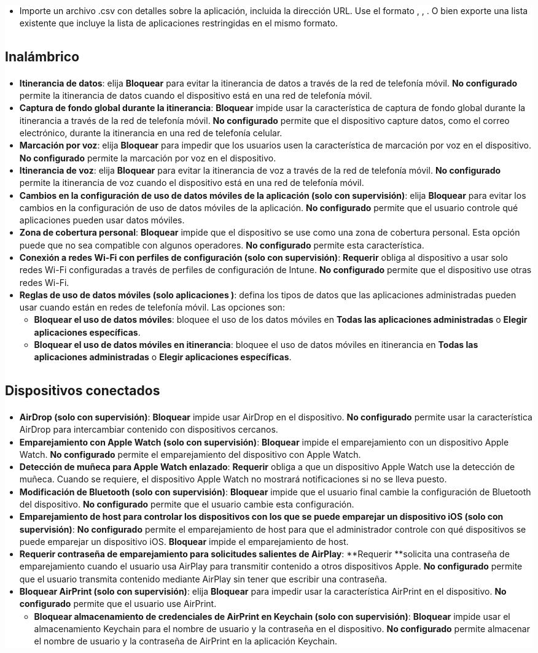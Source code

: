 - Importe un archivo .csv con detalles sobre la aplicación, incluida la dirección URL. Use el formato <app url>, <app name>, <app publisher>. O bien exporte una lista existente que incluye la lista de aplicaciones restringidas en el mismo formato.

## <a name="wireless"></a>Inalámbrico

- **Itinerancia de datos**: elija **Bloquear** para evitar la itinerancia de datos a través de la red de telefonía móvil. **No configurado** permite la itinerancia de datos cuando el dispositivo está en una red de telefonía móvil.
- **Captura de fondo global durante la itinerancia**: **Bloquear** impide usar la característica de captura de fondo global durante la itinerancia a través de la red de telefonía móvil. **No configurado** permite que el dispositivo capture datos, como el correo electrónico, durante la itinerancia en una red de telefonía celular.
- **Marcación por voz**: elija **Bloquear** para impedir que los usuarios usen la característica de marcación por voz en el dispositivo. **No configurado** permite la marcación por voz en el dispositivo.
- **Itinerancia de voz**: elija **Bloquear** para evitar la itinerancia de voz a través de la red de telefonía móvil. **No configurado** permite la itinerancia de voz cuando el dispositivo está en una red de telefonía móvil.
- **Cambios en la configuración de uso de datos móviles de la aplicación (solo con supervisión)**: elija **Bloquear** para evitar los cambios en la configuración de uso de datos móviles de la aplicación. **No configurado** permite que el usuario controle qué aplicaciones pueden usar datos móviles.
- **Zona de cobertura personal**: **Bloquear** impide que el dispositivo se use como una zona de cobertura personal. Esta opción puede que no sea compatible con algunos operadores. **No configurado** permite esta característica.
- **Conexión a redes Wi-Fi con perfiles de configuración (solo con supervisión)**: **Requerir** obliga al dispositivo a usar solo redes Wi-Fi configuradas a través de perfiles de configuración de Intune. **No configurado** permite que el dispositivo use otras redes Wi-Fi.
- **Reglas de uso de datos móviles (solo aplicaciones )**: defina los tipos de datos que las aplicaciones administradas pueden usar cuando están en redes de telefonía móvil. Las opciones son:
  - **Bloquear el uso de datos móviles**: bloquee el uso de los datos móviles en **Todas las aplicaciones administradas** o **Elegir aplicaciones específicas**.
  - **Bloquear el uso de datos móviles en itinerancia**: bloquee el uso de datos móviles en itinerancia en **Todas las aplicaciones administradas** o **Elegir aplicaciones específicas**.

## <a name="connected-devices"></a>Dispositivos conectados

- **AirDrop (solo con supervisión)**: **Bloquear** impide usar AirDrop en el dispositivo. **No configurado** permite usar la característica AirDrop para intercambiar contenido con dispositivos cercanos.
- **Emparejamiento con Apple Watch (solo con supervisión)**: **Bloquear** impide el emparejamiento con un dispositivo Apple Watch. **No configurado** permite el emparejamiento del dispositivo con Apple Watch.
- **Detección de muñeca para Apple Watch enlazado**: **Requerir** obliga a que un dispositivo Apple Watch use la detección de muñeca. Cuando se requiere, el dispositivo Apple Watch no mostrará notificaciones si no se lleva puesto. 
- **Modificación de Bluetooth (solo con supervisión)**: **Bloquear** impide que el usuario final cambie la configuración de Bluetooth del dispositivo. **No configurado** permite que el usuario cambie esta configuración.
- **Emparejamiento de host para controlar los dispositivos con los que se puede emparejar un dispositivo iOS (solo con supervisión)**: **No configurado** permite el emparejamiento de host para que el administrador controle con qué dispositivos se puede emparejar un dispositivo iOS. **Bloquear** impide el emparejamiento de host.
- **Requerir contraseña de emparejamiento para solicitudes salientes de AirPlay**: **Requerir **solicita una contraseña de emparejamiento cuando el usuario usa AirPlay para transmitir contenido a otros dispositivos Apple. **No configurado** permite que el usuario transmita contenido mediante AirPlay sin tener que escribir una contraseña.
- **Bloquear AirPrint (solo con supervisión)**: elija **Bloquear** para impedir usar la característica AirPrint en el dispositivo. **No configurado** permite que el usuario use AirPrint.
  - **Bloquear almacenamiento de credenciales de AirPrint en Keychain (solo con supervisión)**: **Bloquear** impide usar el almacenamiento Keychain para el nombre de usuario y la contraseña en el dispositivo. **No configurado** permite almacenar el nombre de usuario y la contraseña de AirPrint en la aplicación Keychain.